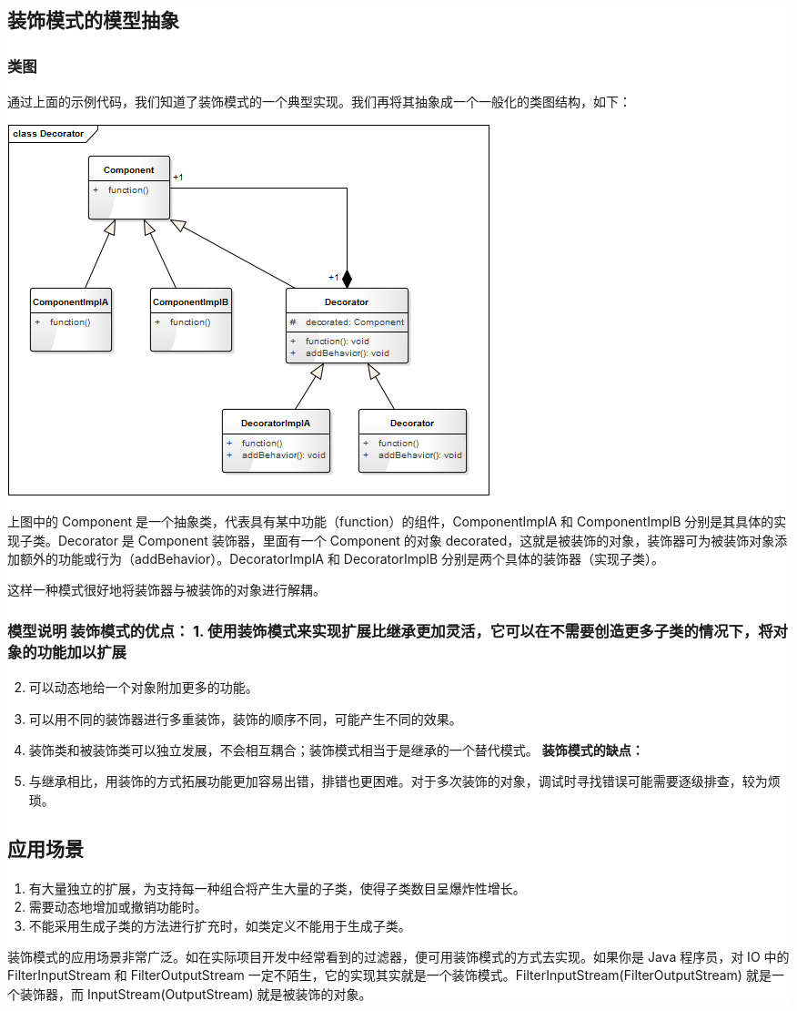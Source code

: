 ## 装饰模式的模型抽象

### 类图

通过上面的示例代码，我们知道了装饰模式的一个典型实现。我们再将其抽象成一个一般化的类图结构，如下：

![img](assets/67662860-71f3-11e8-be4d-f5aac07d9486.jpg)

上图中的 Component 是一个抽象类，代表具有某中功能（function）的组件，ComponentImplA 和 ComponentImplB 分别是其具体的实现子类。Decorator 是 Component 装饰器，里面有一个 Component 的对象 decorated，这就是被装饰的对象，装饰器可为被装饰对象添加额外的功能或行为（addBehavior）。DecoratorImplA 和 DecoratorImplB 分别是两个具体的装饰器（实现子类）。

这样一种模式很好地将装饰器与被装饰的对象进行解耦。

### 模型说明 **装饰模式的优点：** 1.  使用装饰模式来实现扩展比继承更加灵活，它可以在不需要创造更多子类的情况下，将对象的功能加以扩展

2. 可以动态地给一个对象附加更多的功能。

1. 可以用不同的装饰器进行多重装饰，装饰的顺序不同，可能产生不同的效果。

1. 装饰类和被装饰类可以独立发展，不会相互耦合；装饰模式相当于是继承的一个替代模式。 **装饰模式的缺点：**

1. 与继承相比，用装饰的方式拓展功能更加容易出错，排错也更困难。对于多次装饰的对象，调试时寻找错误可能需要逐级排查，较为烦琐。

## 应用场景

1. 有大量独立的扩展，为支持每一种组合将产生大量的子类，使得子类数目呈爆炸性增长。
1. 需要动态地增加或撤销功能时。
1. 不能采用生成子类的方法进行扩充时，如类定义不能用于生成子类。

装饰模式的应用场景非常广泛。如在实际项目开发中经常看到的过滤器，便可用装饰模式的方式去实现。如果你是 Java 程序员，对 IO 中的 FilterInputStream 和 FilterOutputStream 一定不陌生，它的实现其实就是一个装饰模式。FilterInputStream(FilterOutputStream) 就是一个装饰器，而 InputStream(OutputStream) 就是被装饰的对象。
